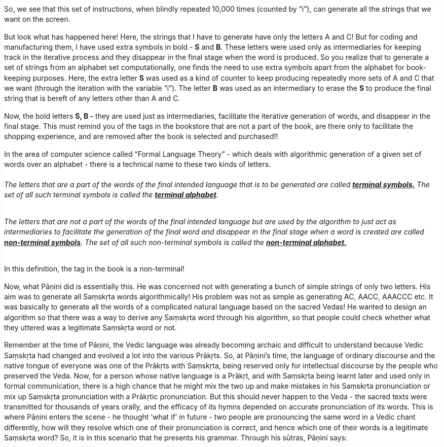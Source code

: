 So, we see that this set of instructions, when blindly repeated 10,000 times (counted by “i”), can generate all the strings that we want on the screen.

But look what has happened here! Here, the strings that I have to generate have only the letters A and C! But for coding and manufacturing them, I have used extra symbols in bold - **S** and **B**. These letters were used only as intermediaries for keeping track in the iterative process and they disappear in the final stage when the word is produced. So you realize that to generate a set of strings from an alphabet set computationally, one finds the need to use extra symbols apart from the alphabet for book-keeping purposes. Here, the extra letter **S** was used as a kind of counter to keep producing repeatedly more sets of A and C that we want (through the iteration with the variable “i”). The letter **B** was used as an intermediary to erase the **S** to produce the final string that is bereft of any letters other than A and C.

Now, the bold letters **S, B -** they are used just as intermediaries,  facilitate the iterative generation of words, and disappear in the final stage. This must remind you of the tags in the bookstore that are not a part of the book, are there only to facilitate the shopping experience, and are removed after the book is selected and purchased!!

In the area of computer science called “Formal Language Theory” - which deals with algorithmic generation of a given set of words over an alphabet - there is a technical name to these two kinds of letters.
###### The letters that are a part of the words of the final intended language that is to be generated are called **<span style="text-decoration:underline;">terminal symbols.</span>** The set of all such terminal symbols is called the **<span style="text-decoration:underline;">terminal alphabet</span>**.

###### The letters that are not a part of the words of the final intended language but are used by the algorithm to just act as intermediaries to facilitate the generation of the final word and disappear in the final stage when a word is created are called **<span style="text-decoration:underline;">non-terminal symbols</span>**. The set of all such non-terminal symbols is called the **<span style="text-decoration:underline;">non-terminal alphabet. </span>**

In this definition, the tag in the book is a non-terminal!

Now, what Pāṇini did is essentially this. He was concerned not with generating a bunch of simple strings of only two letters. His aim was to generate all Saṃskṛta words algorithmically! His problem was not as simple as generating AC, AACC, AAACCC etc. It was basically to generate all the words of a complicated natural language based on the sacred Vedas! He wanted to design an algorithm so that there was a way to derive any Saṃskṛta word through his algorithm, so that people could check whether what they uttered was a legitimate Saṃskṛta word or not. 

Remember at the time of Pāṇini, the Vedic language was already becoming archaic and difficult to understand because Vedic Saṃskṛta had changed and evolved a lot into the various Prākṛts. So, at Pāṇini’s time, the language of ordinary discourse and the native tongue of everyone was one of the Prākṛts with Saṃskṛta, being reserved only for intellectual discourse by the people who preserved the Veda. Now, for a person whose native language is a Prākṛt, and with Saṃskṛta being learnt later and used only in formal communication, there is a high chance that he might mix the two up and make mistakes in his Saṃskṛta pronunciation or mix up Saṃskṛta pronunciation with a Prākṛtic pronunciation. But this should never happen to the Veda - the sacred texts were transmitted for thousands of years orally, and the efficacy of its hymns depended on accurate pronunciation of its words. This is where Pāṇini enters the scene - he thought ‘what if’ in future - two people are pronouncing the same word in a Vedic chant differently, how will they resolve which one of their pronunciation is correct, and hence which one of their words is a legitimate Saṃskṛta word? So, it is in this scenario that he presents his grammar. Through his sūtras, Pāṇini says:
